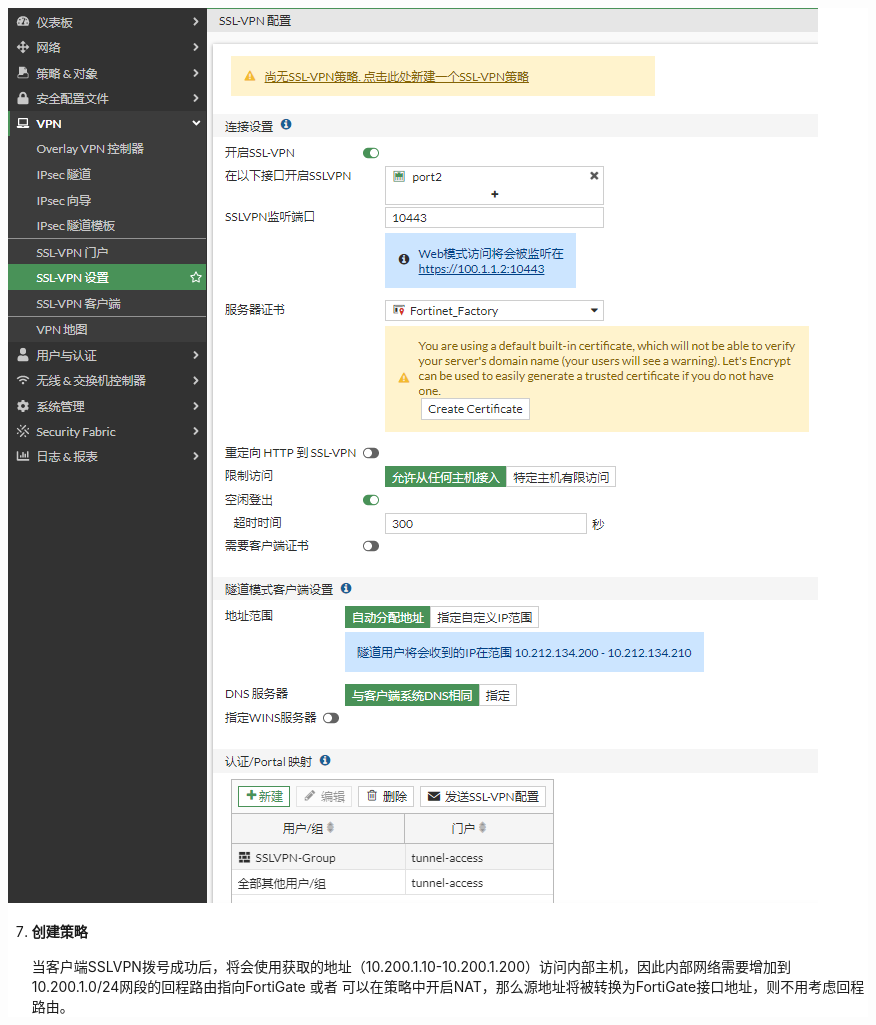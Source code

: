    ![image-20221216180612098](../../images/image-20221216180612098.png)

7. **创建策略**

   当客户端SSLVPN拨号成功后，将会使用获取的地址（10.200.1.10-10.200.1.200）访问内部主机，因此内部网络需要增加到10.200.1.0/24网段的回程路由指向FortiGate 或者 可以在策略中开启NAT，那么源地址将被转换为FortiGate接口地址，则不用考虑回程路由。
